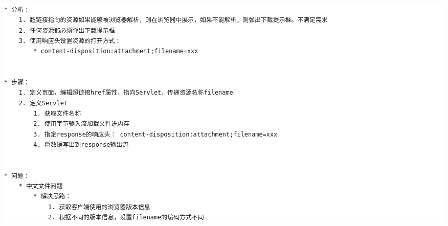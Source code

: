 
	* 分析：
		1. 超链接指向的资源如果能够被浏览器解析，则在浏览器中展示，如果不能解析，则弹出下载提示框。不满足需求
		2. 任何资源都必须弹出下载提示框
		3. 使用响应头设置资源的打开方式：
			* content-disposition:attachment;filename=xxx


	* 步骤：
		1. 定义页面，编辑超链接href属性，指向Servlet，传递资源名称filename
		2. 定义Servlet
			1. 获取文件名称
			2. 使用字节输入流加载文件进内存
			3. 指定response的响应头： content-disposition:attachment;filename=xxx
			4. 将数据写出到response输出流


	* 问题：
		* 中文文件问题
			* 解决思路：
				1. 获取客户端使用的浏览器版本信息
				2. 根据不同的版本信息，设置filename的编码方式不同